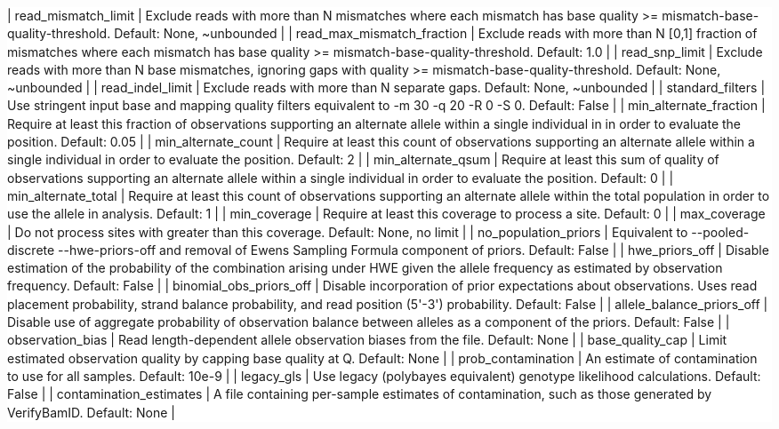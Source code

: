 | read_mismatch_limit             | Exclude reads with more than N mismatches where each mismatch has base quality >= mismatch-base-quality-threshold. Default: None, ~unbounded                                                                                                               |
| read_max_mismatch_fraction      | Exclude reads with more than N [0,1] fraction of mismatches where each mismatch has base quality >= mismatch-base-quality-threshold. Default: 1.0                                                                                                          |
| read_snp_limit                  | Exclude reads with more than N base mismatches, ignoring gaps with quality >= mismatch-base-quality-threshold. Default: None, ~unbounded                                                                                                                   |
| read_indel_limit                | Exclude reads with more than N separate gaps. Default: None, ~unbounded                                                                                                                                                                                    |
| standard_filters                | Use stringent input base and mapping quality filters equivalent to -m 30 -q 20 -R 0 -S 0. Default: False                                                                                                                                                   |
| min_alternate_fraction          | Require at least this fraction of observations supporting an alternate allele within a single individual in in order to evaluate the position. Default: 0.05                                                                                               |
| min_alternate_count             | Require at least this count of observations supporting an alternate allele within a single individual in order to evaluate the position. Default: 2                                                                                                        |
| min_alternate_qsum              | Require at least this sum of quality of observations supporting an alternate allele within a single individual in order to evaluate the position. Default: 0                                                                                               |
| min_alternate_total             | Require at least this count of observations supporting an alternate allele within the total population in order to use the allele in analysis. Default: 1                                                                                                  |
| min_coverage                    | Require at least this coverage to process a site. Default: 0                                                                                                                                                                                               |
| max_coverage                    | Do not process sites with greater than this coverage. Default: None, no limit                                                                                                                                                                              |
| no_population_priors            | Equivalent to --pooled-discrete --hwe-priors-off and removal of Ewens Sampling Formula component of priors. Default: False                                                                                                                                 |
| hwe_priors_off                  | Disable estimation of the probability of the combination arising under HWE given the allele frequency as estimated by observation frequency. Default: False                                                                                                |
| binomial_obs_priors_off         | Disable incorporation of prior expectations about observations. Uses read placement probability, strand balance probability, and read position (5'-3') probability. Default: False                                                                         |
| allele_balance_priors_off       | Disable use of aggregate probability of observation balance between alleles as a component of the priors. Default: False                                                                                                                                   |
| observation_bias                | Read length-dependent allele observation biases from the file. Default: None                                                                                                                                                                               |
| base_quality_cap                | Limit estimated observation quality by capping base quality at Q. Default: None                                                                                                                                                                            |
| prob_contamination              | An estimate of contamination to use for all samples. Default: 10e-9                                                                                                                                                                                        |
| legacy_gls                      | Use legacy (polybayes equivalent) genotype likelihood calculations. Default: False                                                                                                                                                                         |
| contamination_estimates         | A file containing per-sample estimates of contamination, such as those generated by VerifyBamID. Default: None                                                                                                                                             |